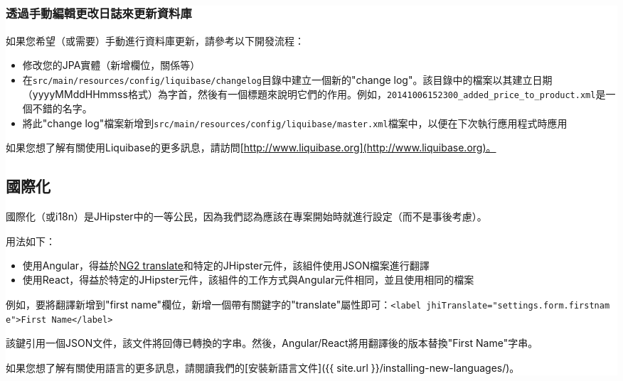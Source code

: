 ### 透過手動編輯更改日誌來更新資料庫

如果您希望（或需要）手動進行資料庫更新，請參考以下開發流程：

*   修改您的JPA實體（新增欄位，關係等）
*   在`src/main/resources/config/liquibase/changelog`目錄中建立一個新的"change log"。該目錄中的檔案以其建立日期（yyyyMMddHHmmss格式）為字首，然後有一個標題來說明它們的作用。例如，`20141006152300_added_price_to_product.xml`是一個不錯的名字。
*   將此"change log"檔案新增到`src/main/resources/config/liquibase/master.xml`檔案中，以便在下次執行應用程式時應用

如果您想了解有關使用Liquibase的更多訊息，請訪問[http://www.liquibase.org](http://www.liquibase.org)。

## <a name="internationalization"></a> 國際化

國際化（或i18n）是JHipster中的一等公民，因為我們認為應該在專案開始時就進行設定（而不是事後考慮）。

用法如下：

- 使用Angular，得益於[NG2 translate](https://github.com/ocombe/ng2-translate)和特定的JHipster元件，該組件使用JSON檔案進行翻譯
- 使用React，得益於特定的JHipster元件，該組件的工作方式與Angular元件相同，並且使用相同的檔案

例如，要將翻譯新增到"first name"欄位，新增一個帶有關鍵字的"translate"屬性即可：`<label jhiTranslate="settings.form.firstname">First Name</label>`

該鍵引用一個JSON文件，該文件將回傳已轉換的字串。然後，Angular/React將用翻譯後的版本替換"First Name"字串。

如果您想了解有關使用語言的更多訊息，請閱讀我們的[安裝新語言文件]({{ site.url }}/installing-new-languages/)。
